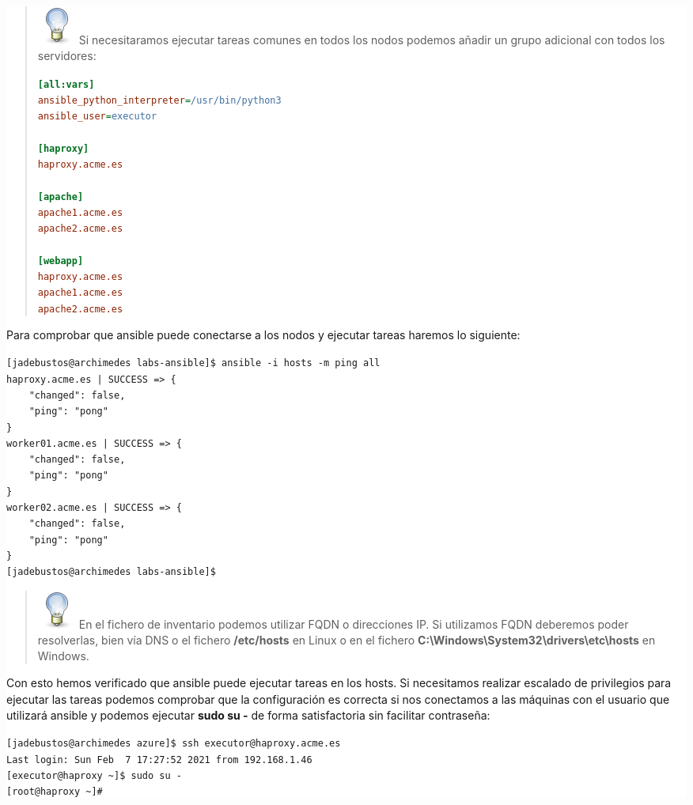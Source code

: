 > ![TIP](../imgs/tip-icon.png) Si necesitaramos ejecutar tareas comunes en todos los nodos podemos añadir un grupo adicional con todos los servidores:
>
>```ini
>[all:vars]
>ansible_python_interpreter=/usr/bin/python3
>ansible_user=executor
>
>[haproxy]
>haproxy.acme.es
>
>[apache]
>apache1.acme.es 
>apache2.acme.es
>
>[webapp]
>haproxy.acme.es
>apache1.acme.es 
>apache2.acme.es
>```

Para comprobar que ansible puede conectarse a los nodos y ejecutar tareas haremos lo siguiente:

```console
[jadebustos@archimedes labs-ansible]$ ansible -i hosts -m ping all
haproxy.acme.es | SUCCESS => {
    "changed": false,
    "ping": "pong"
}
worker01.acme.es | SUCCESS => {
    "changed": false,
    "ping": "pong"
}
worker02.acme.es | SUCCESS => {
    "changed": false,
    "ping": "pong"
}
[jadebustos@archimedes labs-ansible]$
```

> ![TIP](../imgs/tip-icon.png) En el fichero de inventario podemos utilizar FQDN o direcciones IP. Si utilizamos FQDN deberemos poder resolverlas, bien vía DNS o el fichero **/etc/hosts** en Linux o en el fichero **C:\Windows\System32\drivers\etc\hosts** en Windows.

Con esto hemos verificado que ansible puede ejecutar tareas en los hosts. Si necesitamos realizar escalado de privilegios para ejecutar las tareas podemos comprobar que la configuración es correcta si nos conectamos a las máquinas con el usuario que utilizará ansible y podemos ejecutar **sudo su -** de forma satisfactoria sin facilitar contraseña:

```console
[jadebustos@archimedes azure]$ ssh executor@haproxy.acme.es
Last login: Sun Feb  7 17:27:52 2021 from 192.168.1.46
[executor@haproxy ~]$ sudo su -
[root@haproxy ~]# 
```
